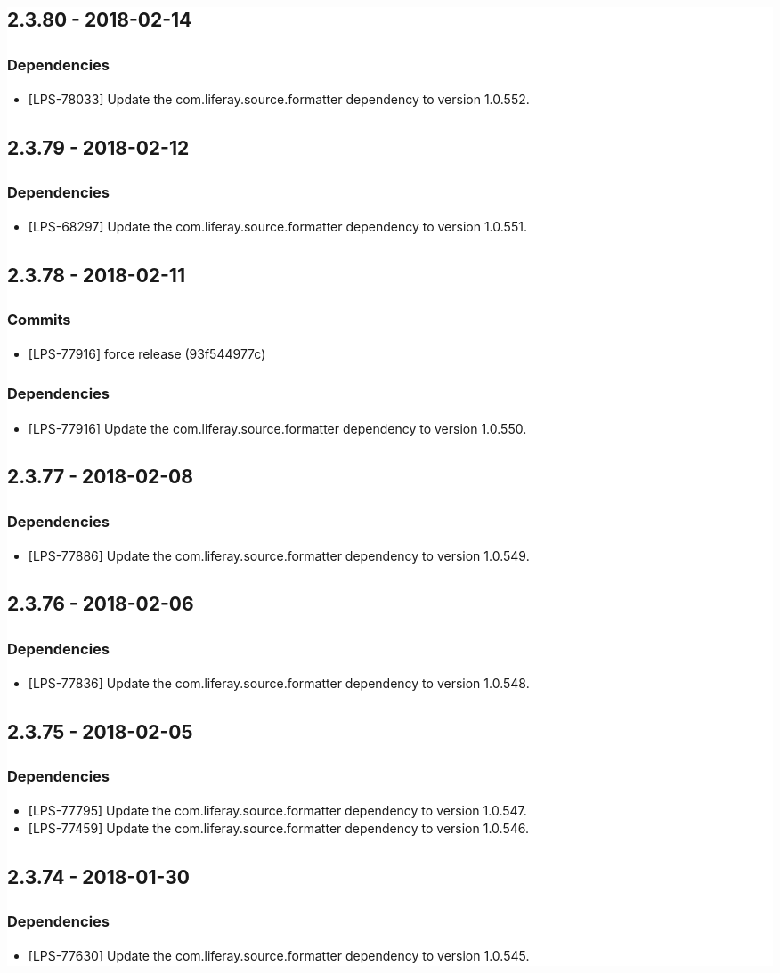 ## 2.3.80 - 2018-02-14

### Dependencies
- [LPS-78033] Update the com.liferay.source.formatter dependency to version
1.0.552.

## 2.3.79 - 2018-02-12

### Dependencies
- [LPS-68297] Update the com.liferay.source.formatter dependency to version
1.0.551.

## 2.3.78 - 2018-02-11

### Commits
- [LPS-77916] force release (93f544977c)

### Dependencies
- [LPS-77916] Update the com.liferay.source.formatter dependency to version
1.0.550.

## 2.3.77 - 2018-02-08

### Dependencies
- [LPS-77886] Update the com.liferay.source.formatter dependency to version
1.0.549.

## 2.3.76 - 2018-02-06

### Dependencies
- [LPS-77836] Update the com.liferay.source.formatter dependency to version
1.0.548.

## 2.3.75 - 2018-02-05

### Dependencies
- [LPS-77795] Update the com.liferay.source.formatter dependency to version
1.0.547.
- [LPS-77459] Update the com.liferay.source.formatter dependency to version
1.0.546.

## 2.3.74 - 2018-01-30

### Dependencies
- [LPS-77630] Update the com.liferay.source.formatter dependency to version
1.0.545.
